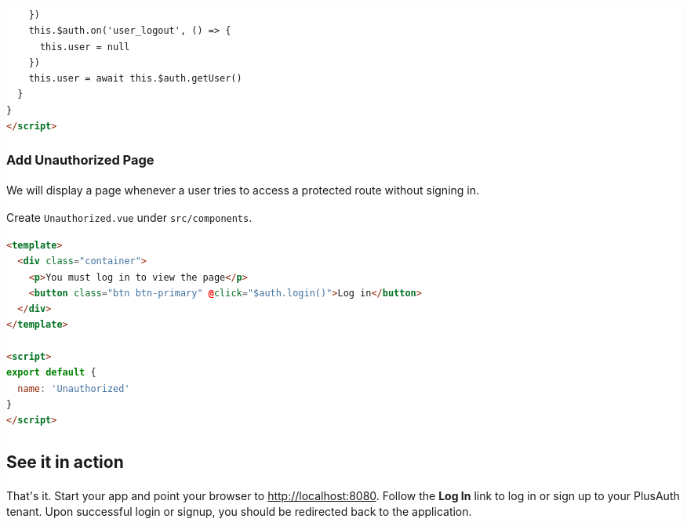 ```html
    })
    this.$auth.on('user_logout', () => {
      this.user = null
    })
    this.user = await this.$auth.getUser()
  }
}
</script>
```

### Add Unauthorized Page
We will display a page whenever a user tries to access a protected route without signing in.

Create `Unauthorized.vue` under `src/components`.

```html
<template>
  <div class="container">
    <p>You must log in to view the page</p>
    <button class="btn btn-primary" @click="$auth.login()">Log in</button>
  </div>
</template>

<script>
export default {
  name: 'Unauthorized'
}
</script>
```

## See it in action

That's it. Start your app and point your browser to [http://localhost:8080](http://localhost:8080). Follow the **Log In** link to log in or sign up to your PlusAuth tenant. Upon successful login or signup, you should be redirected back to the application.
